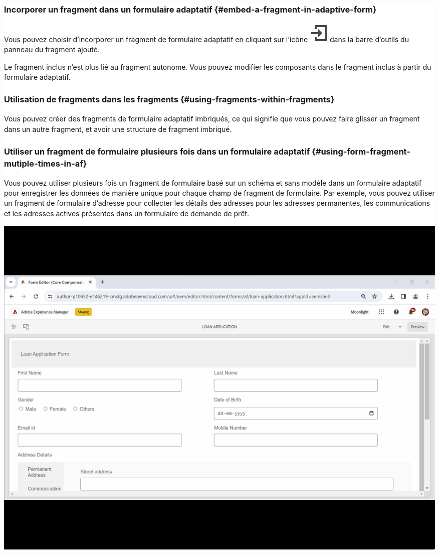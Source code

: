 ### Incorporer un fragment dans un formulaire adaptatif {#embed-a-fragment-in-adaptive-form}

Vous pouvez choisir d’incorporer un fragment de formulaire adaptatif en cliquant sur l’icône ![Incorporer](assets/Smock_Import_18_N.svg) dans la barre d’outils du panneau du fragment ajouté.

Le fragment inclus n’est plus lié au fragment autonome. Vous pouvez modifier les composants dans le fragment inclus à partir du formulaire adaptatif.



### Utilisation de fragments dans les fragments {#using-fragments-within-fragments}

Vous pouvez créer des fragments de formulaire adaptatif imbriqués, ce qui signifie que vous pouvez faire glisser un fragment dans un autre fragment, et avoir une structure de fragment imbriqué.

### Utiliser un fragment de formulaire plusieurs fois dans un formulaire adaptatif {#using-form-fragment-mutiple-times-in-af}

Vous pouvez utiliser plusieurs fois un fragment de formulaire basé sur un schéma et sans modèle dans un formulaire adaptatif pour enregistrer les données de manière unique pour chaque champ de fragment de formulaire. Par exemple, vous pouvez utiliser un fragment de formulaire d’adresse pour collecter les détails des adresses pour les adresses permanentes, les communications et les adresses actives présentes dans un formulaire de demande de prêt.

![Utiliser plusieurs fragments dans un formulaire adaptatif](assets/using-multiple-fragment-af.gif)
